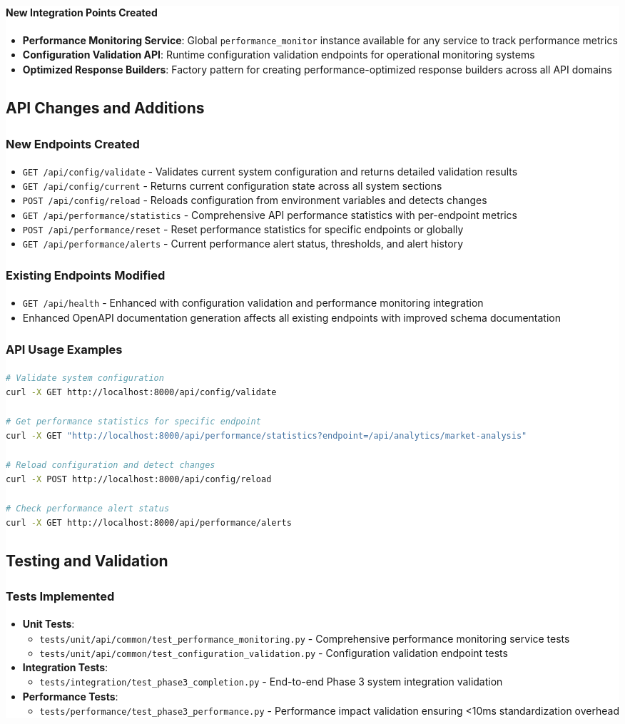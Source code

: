 #### New Integration Points Created
- **Performance Monitoring Service**: Global `performance_monitor` instance available for any service to track performance metrics
- **Configuration Validation API**: Runtime configuration validation endpoints for operational monitoring systems
- **Optimized Response Builders**: Factory pattern for creating performance-optimized response builders across all API domains

## API Changes and Additions
### New Endpoints Created
- `GET /api/config/validate` - Validates current system configuration and returns detailed validation results
- `GET /api/config/current` - Returns current configuration state across all system sections
- `POST /api/config/reload` - Reloads configuration from environment variables and detects changes
- `GET /api/performance/statistics` - Comprehensive API performance statistics with per-endpoint metrics
- `POST /api/performance/reset` - Reset performance statistics for specific endpoints or globally
- `GET /api/performance/alerts` - Current performance alert status, thresholds, and alert history

### Existing Endpoints Modified
- `GET /api/health` - Enhanced with configuration validation and performance monitoring integration
- Enhanced OpenAPI documentation generation affects all existing endpoints with improved schema documentation

### API Usage Examples
```bash
# Validate system configuration
curl -X GET http://localhost:8000/api/config/validate

# Get performance statistics for specific endpoint
curl -X GET "http://localhost:8000/api/performance/statistics?endpoint=/api/analytics/market-analysis"

# Reload configuration and detect changes
curl -X POST http://localhost:8000/api/config/reload

# Check performance alert status
curl -X GET http://localhost:8000/api/performance/alerts
```

## Testing and Validation
### Tests Implemented
- **Unit Tests**: 
  - `tests/unit/api/common/test_performance_monitoring.py` - Comprehensive performance monitoring service tests
  - `tests/unit/api/common/test_configuration_validation.py` - Configuration validation endpoint tests
- **Integration Tests**: 
  - `tests/integration/test_phase3_completion.py` - End-to-end Phase 3 system integration validation
- **Performance Tests**: 
  - `tests/performance/test_phase3_performance.py` - Performance impact validation ensuring <10ms standardization overhead
